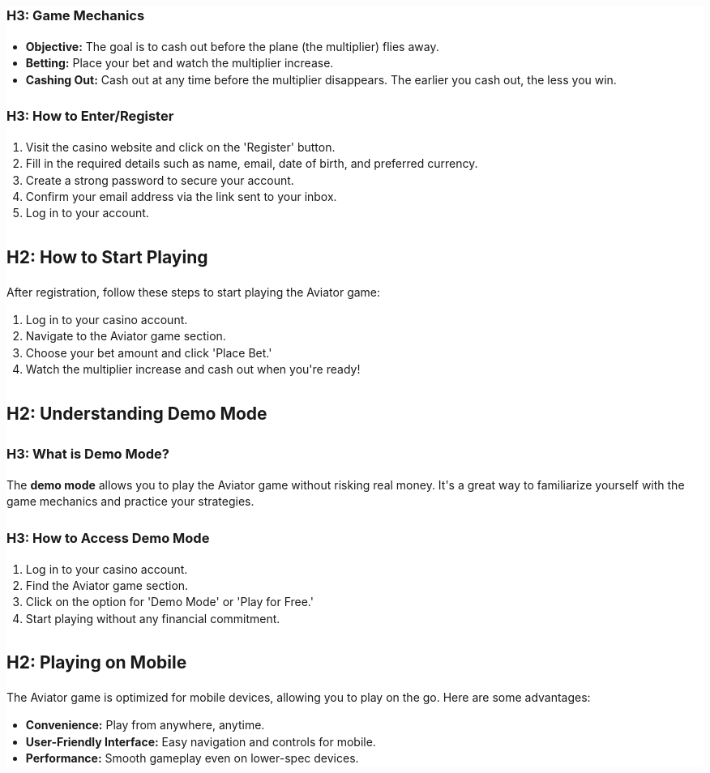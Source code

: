 ### H3: Game Mechanics

-   **Objective:** The goal is to cash out before the plane (the
    multiplier) flies away.
-   **Betting:** Place your bet and watch the multiplier increase.
-   **Cashing Out:** Cash out at any time before the multiplier
    disappears. The earlier you cash out, the less you win.

### H3: How to Enter/Register

1.  Visit the casino website and click on the 'Register' button.
2.  Fill in the required details such as name, email, date of birth, and
    preferred currency.
3.  Create a strong password to secure your account.
4.  Confirm your email address via the link sent to your inbox.
5.  Log in to your account.

## H2: How to Start Playing

After registration, follow these steps to start playing the Aviator
game:

1.  Log in to your casino account.
2.  Navigate to the Aviator game section.
3.  Choose your bet amount and click 'Place Bet.'
4.  Watch the multiplier increase and cash out when you\'re ready!

## H2: Understanding Demo Mode

### H3: What is Demo Mode?

The **demo mode** allows you to play the Aviator game without risking
real money. It's a great way to familiarize yourself with the game
mechanics and practice your strategies.

### H3: How to Access Demo Mode

1.  Log in to your casino account.
2.  Find the Aviator game section.
3.  Click on the option for 'Demo Mode' or 'Play for Free.'
4.  Start playing without any financial commitment.

## H2: Playing on Mobile

The Aviator game is optimized for mobile devices, allowing you to play
on the go. Here are some advantages:

-   **Convenience:** Play from anywhere, anytime.
-   **User-Friendly Interface:** Easy navigation and controls for
    mobile.
-   **Performance:** Smooth gameplay even on lower-spec devices.
